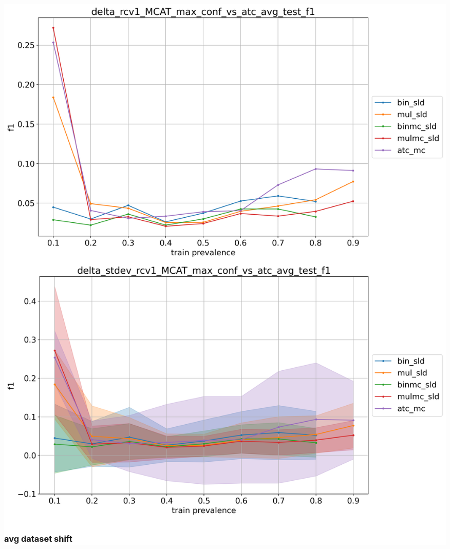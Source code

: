 ![plot_delta](plot/delta_rcv1_MCAT_max_conf_vs_atc_avg_test_f1.png)
![plot_delta_stdev](plot/delta_stdev_rcv1_MCAT_max_conf_vs_atc_avg_test_f1.png)
### avg dataset shift